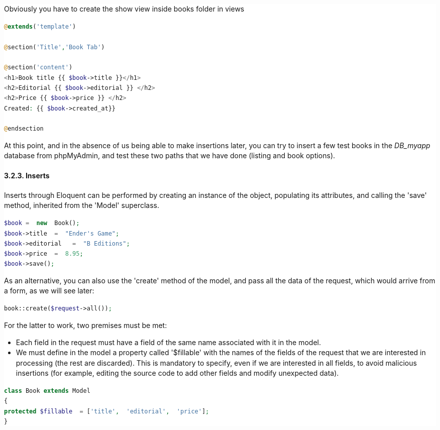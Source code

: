 Obviously you have to create the show view inside books folder in views

```php
@extends('template')

@section('Title','Book Tab')

@section('content')
<h1>Book title {{ $book->title }}</h1>
<h2>Editorial {{ $book->editorial }} </h2>
<h2>Price {{ $book->price }} </h2>
Created: {{ $book->created_at}}

@endsection
```

At this point, and in the absence of us being able to make insertions later, you can try to insert a few test books in the *DB_myapp* database from phpMyAdmin, and test these two paths that we have done (listing and book options).


#### 3.2.3. Inserts


Inserts through Eloquent can be performed by creating an instance of the object, populating its attributes, and calling the 'save' method, inherited from the  'Model' superclass.


```php
$book =  new  Book();
$book->title  =  "Ender's Game";
$book->editorial   =  "B Editions";
$book->price  =  8.95;
$book->save();
```


As an alternative, you can also use the 'create' method of the model, and pass all the data of the request, which would arrive from a form, as we will see later:


```php
book::create($request->all());
```


For the latter to work, two premises must be met:


* Each field in the request must have a field of the same name associated with it in the model.
* We must define in the model a property called  '$fillable'  with the names of the fields of the request that we are interested in processing (the rest are discarded). This is mandatory to specify, even if we are interested in all fields, to avoid malicious insertions (for example, editing the source code to add other fields and modify unexpected data).


```php
class Book extends Model
{
protected $fillable  = ['title',  'editorial',  'price'];
}
```
